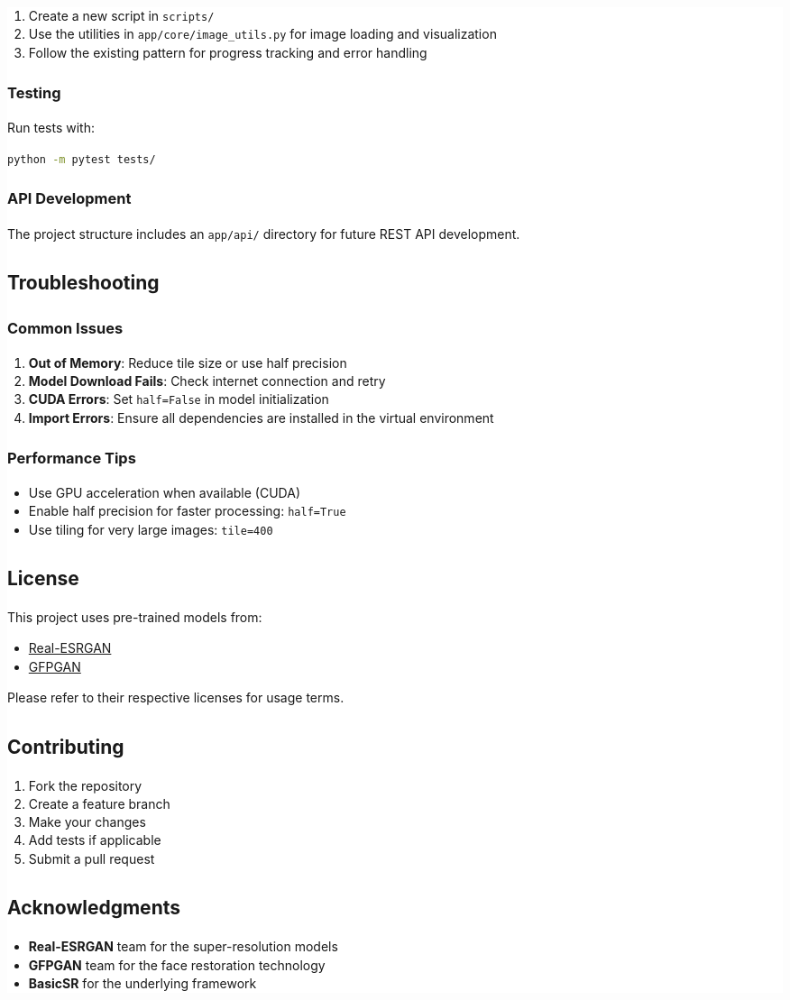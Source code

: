 1. Create a new script in `scripts/`
2. Use the utilities in `app/core/image_utils.py` for image loading and visualization
3. Follow the existing pattern for progress tracking and error handling

### Testing

Run tests with:
```bash
python -m pytest tests/
```

### API Development

The project structure includes an `app/api/` directory for future REST API development.

## Troubleshooting

### Common Issues

1. **Out of Memory**: Reduce tile size or use half precision
2. **Model Download Fails**: Check internet connection and retry
3. **CUDA Errors**: Set `half=False` in model initialization
4. **Import Errors**: Ensure all dependencies are installed in the virtual environment

### Performance Tips

- Use GPU acceleration when available (CUDA)
- Enable half precision for faster processing: `half=True`
- Use tiling for very large images: `tile=400`

## License

This project uses pre-trained models from:
- [Real-ESRGAN](https://github.com/xinntao/Real-ESRGAN)
- [GFPGAN](https://github.com/TencentARC/GFPGAN)

Please refer to their respective licenses for usage terms.

## Contributing

1. Fork the repository
2. Create a feature branch
3. Make your changes
4. Add tests if applicable
5. Submit a pull request

## Acknowledgments

- **Real-ESRGAN** team for the super-resolution models
- **GFPGAN** team for the face restoration technology
- **BasicSR** for the underlying framework

